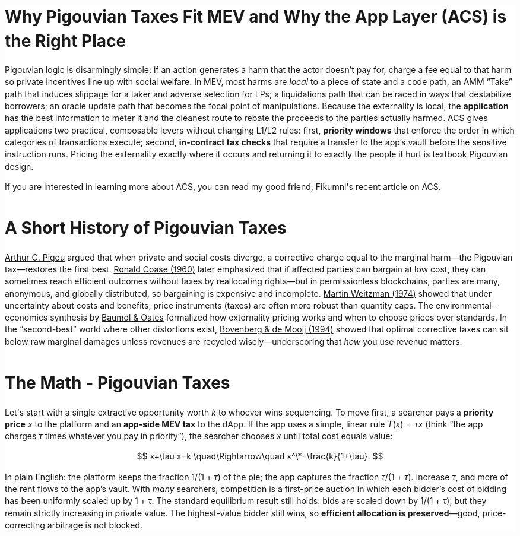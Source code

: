 # Why Pigouvian Taxes Fit MEV and Why the App Layer (ACS) is the Right Place

Pigouvian logic is disarmingly simple: if an action generates a harm that the actor doesn’t pay for, charge a fee equal to that harm so private incentives line up with social welfare. In MEV, most harms are *local* to a piece of state and a code path, an AMM “Take” path that induces slippage for a taker and adverse selection for LPs; a liquidations path that can be raced in ways that destabilize borrowers; an oracle update path that becomes the focal point of manipulations. Because the externality is local, the **application** has the best information to meter it and the cleanest route to rebate the proceeds to the parties actually harmed. ACS gives applications two practical, composable levers without changing L1/L2 rules: first, **priority windows** that enforce the order in which categories of transactions execute; second, **in-contract tax checks** that require a transfer to the app’s vault before the sensitive instruction runs. Pricing the externality exactly where it occurs and returning it to exactly the people it hurt is textbook Pigouvian design.

If you are interested in learning more about ACS, you can read my good friend, [Fikumni's](https://x.com/fikunmi_ap) recent [article on ACS](https://x.com/fikunmi_ap/status/1957514269496393818).

# A Short History of Pigouvian Taxes

[Arthur C. Pigou](https://oll.libertyfund.org/titles/pigou-the-economics-of-welfare) argued that when private and social costs diverge, a corrective charge equal to the marginal harm—the Pigouvian tax—restores the first best. [Ronald Coase (1960)](https://sites.socsci.uci.edu/~jkbrueck/course%20readings/Econ%20272B%20readings/coase.pdf) later emphasized that if affected parties can bargain at low cost, they can sometimes reach efficient outcomes without taxes by reallocating rights—but in permissionless blockchains, parties are many, anonymous, and globally distributed, so bargaining is expensive and incomplete. [Martin Weitzman (1974)](https://scholar.harvard.edu/files/weitzman/files/prices_vs_quantities.pdf) showed that under uncertainty about costs and benefits, price instruments (taxes) are often more robust than quantity caps. The environmental-economics synthesis by [Baumol & Oates](https://www.cambridge.org/core/books/theory-of-environmental-policy/E8FE3C8AB6D8D6982E5B65CC95FA1478) formalized how externality pricing works and when to choose prices over standards. In the “second-best” world where other distortions exist, [Bovenberg & de Mooij (1994)](https://blog.rchss.sinica.edu.tw/FCLai/wp-content/uploads/2016/11/20060817_Bovenberg-and-Mooij-1994_Environmental-Levies-and-Distortionary-Taxation-Reply_The-American-Economic-Review-844-1085-1089-Lai.pdf) showed that optimal corrective taxes can sit below raw marginal damages unless revenues are recycled wisely—underscoring that *how* you use revenue matters.

# The Math - Pigouvian Taxes

Let's start with a single extractive opportunity worth $k$ to whoever wins sequencing. To move first, a searcher pays a **priority price** $x$ to the platform and an **app-side MEV tax** to the dApp. If the app uses a simple, linear rule $T(x)=\tau x$ (think “the app charges $\tau$ times whatever you pay in priority”), the searcher chooses $x$ until total cost equals value:

$$
x+\tau x=k \quad\Rightarrow\quad x^\*=\frac{k}{1+\tau}.
$$

In plain English: the platform keeps the fraction $1/(1+\tau)$ of the pie; the app captures the fraction $\tau/(1+\tau)$. Increase $\tau$, and more of the rent flows to the app’s vault. With *many* searchers, competition is a first-price auction in which each bidder’s cost of bidding has been uniformly scaled up by $1+\tau$. The standard equilibrium result still holds: bids are scaled down by $1/(1+\tau)$, but they remain strictly increasing in private value. The highest-value bidder still wins, so **efficient allocation is preserved**—good, price-correcting arbitrage is not blocked.

